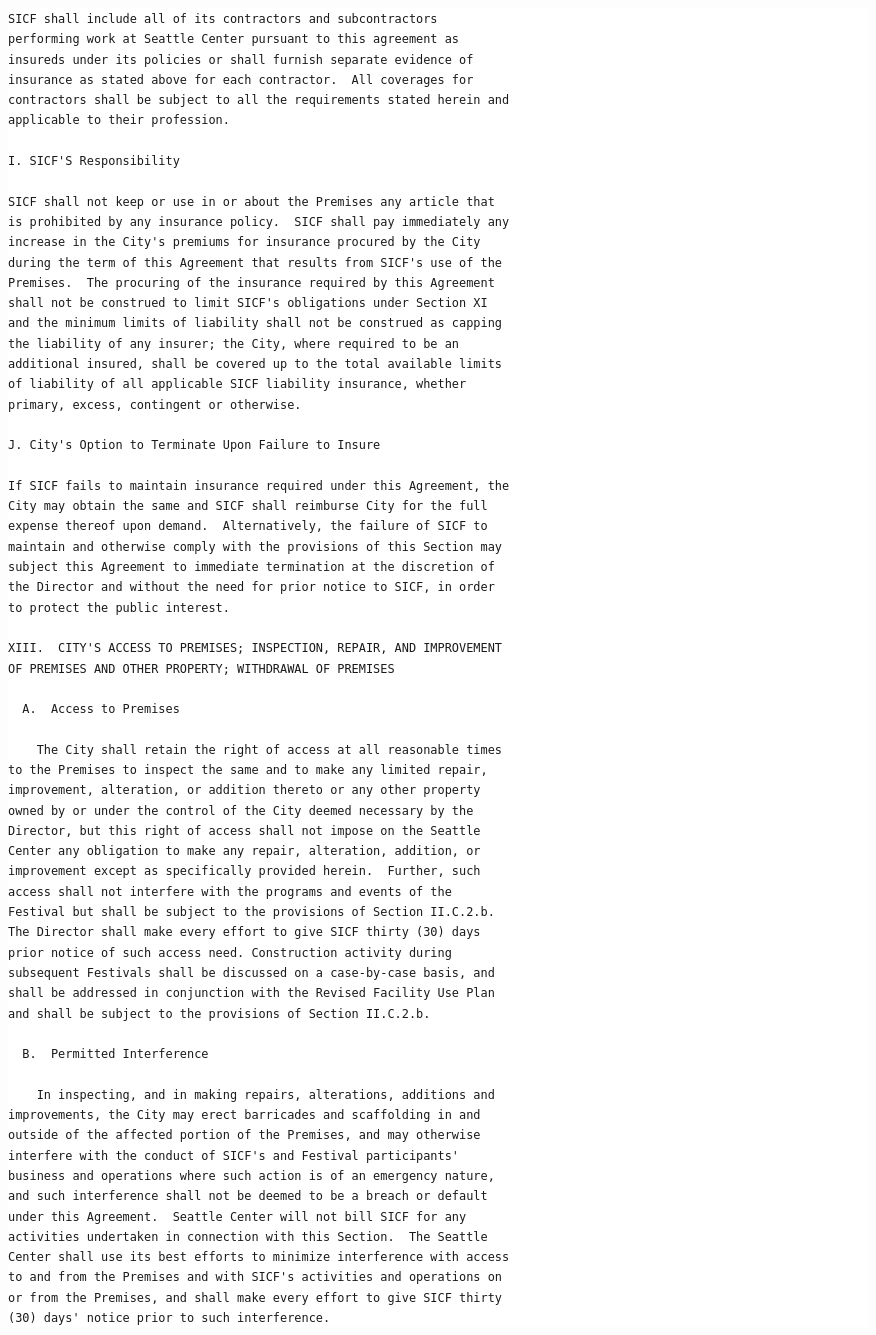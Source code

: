     SICF shall include all of its contractors and subcontractors  
    performing work at Seattle Center pursuant to this agreement as  
    insureds under its policies or shall furnish separate evidence of  
    insurance as stated above for each contractor.  All coverages for  
    contractors shall be subject to all the requirements stated herein and  
    applicable to their profession.  
  
    I. SICF'S Responsibility  
  
    SICF shall not keep or use in or about the Premises any article that  
    is prohibited by any insurance policy.  SICF shall pay immediately any  
    increase in the City's premiums for insurance procured by the City  
    during the term of this Agreement that results from SICF's use of the  
    Premises.  The procuring of the insurance required by this Agreement  
    shall not be construed to limit SICF's obligations under Section XI  
    and the minimum limits of liability shall not be construed as capping  
    the liability of any insurer; the City, where required to be an  
    additional insured, shall be covered up to the total available limits  
    of liability of all applicable SICF liability insurance, whether  
    primary, excess, contingent or otherwise.  
  
    J. City's Option to Terminate Upon Failure to Insure  
  
    If SICF fails to maintain insurance required under this Agreement, the  
    City may obtain the same and SICF shall reimburse City for the full  
    expense thereof upon demand.  Alternatively, the failure of SICF to  
    maintain and otherwise comply with the provisions of this Section may  
    subject this Agreement to immediate termination at the discretion of  
    the Director and without the need for prior notice to SICF, in order  
    to protect the public interest.  
  
    XIII.  CITY'S ACCESS TO PREMISES; INSPECTION, REPAIR, AND IMPROVEMENT  
    OF PREMISES AND OTHER PROPERTY; WITHDRAWAL OF PREMISES  
  
      A.  Access to Premises  
  
        The City shall retain the right of access at all reasonable times  
    to the Premises to inspect the same and to make any limited repair,  
    improvement, alteration, or addition thereto or any other property  
    owned by or under the control of the City deemed necessary by the  
    Director, but this right of access shall not impose on the Seattle  
    Center any obligation to make any repair, alteration, addition, or  
    improvement except as specifically provided herein.  Further, such  
    access shall not interfere with the programs and events of the  
    Festival but shall be subject to the provisions of Section II.C.2.b.  
    The Director shall make every effort to give SICF thirty (30) days  
    prior notice of such access need. Construction activity during  
    subsequent Festivals shall be discussed on a case-by-case basis, and  
    shall be addressed in conjunction with the Revised Facility Use Plan  
    and shall be subject to the provisions of Section II.C.2.b.  
  
      B.  Permitted Interference  
  
        In inspecting, and in making repairs, alterations, additions and  
    improvements, the City may erect barricades and scaffolding in and  
    outside of the affected portion of the Premises, and may otherwise  
    interfere with the conduct of SICF's and Festival participants'  
    business and operations where such action is of an emergency nature,  
    and such interference shall not be deemed to be a breach or default  
    under this Agreement.  Seattle Center will not bill SICF for any  
    activities undertaken in connection with this Section.  The Seattle  
    Center shall use its best efforts to minimize interference with access  
    to and from the Premises and with SICF's activities and operations on  
    or from the Premises, and shall make every effort to give SICF thirty  
    (30) days' notice prior to such interference.  
  